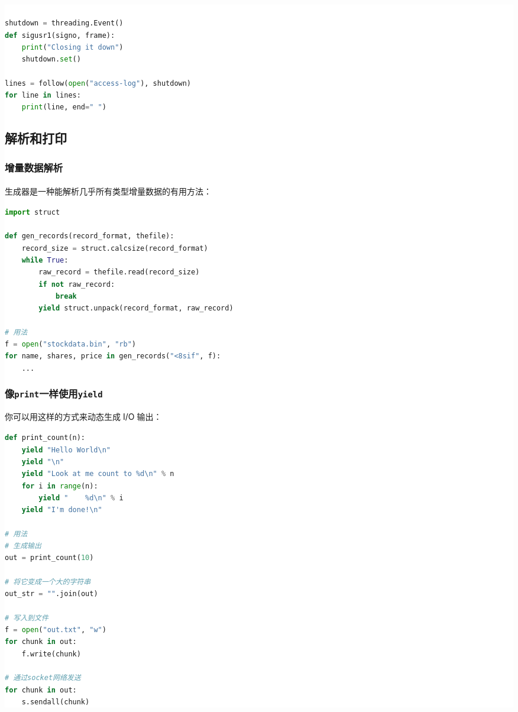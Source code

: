 ```python

shutdown = threading.Event()
def sigusr1(signo, frame):
    print("Closing it down")
    shutdown.set()

lines = follow(open("access-log"), shutdown)
for line in lines:
    print(line, end=" ")
```

## 解析和打印

### 增量数据解析

生成器是一种能解析几乎所有类型增量数据的有用方法：

```python
import struct

def gen_records(record_format, thefile):
    record_size = struct.calcsize(record_format)
    while True:
        raw_record = thefile.read(record_size)
        if not raw_record:
            break
        yield struct.unpack(record_format, raw_record)

# 用法
f = open("stockdata.bin", "rb")
for name, shares, price in gen_records("<8sif", f):
    ...
```

### 像`print`一样使用`yield`

你可以用这样的方式来动态生成 I/O 输出：

```python
def print_count(n):
    yield "Hello World\n"
    yield "\n"
    yield "Look at me count to %d\n" % n
    for i in range(n):
        yield "    %d\n" % i
    yield "I'm done!\n"

# 用法
# 生成输出
out = print_count(10)

# 将它变成一个大的字符串
out_str = "".join(out)

# 写入到文件
f = open("out.txt", "w")
for chunk in out:
    f.write(chunk)

# 通过socket网络发送
for chunk in out:
    s.sendall(chunk)
```
